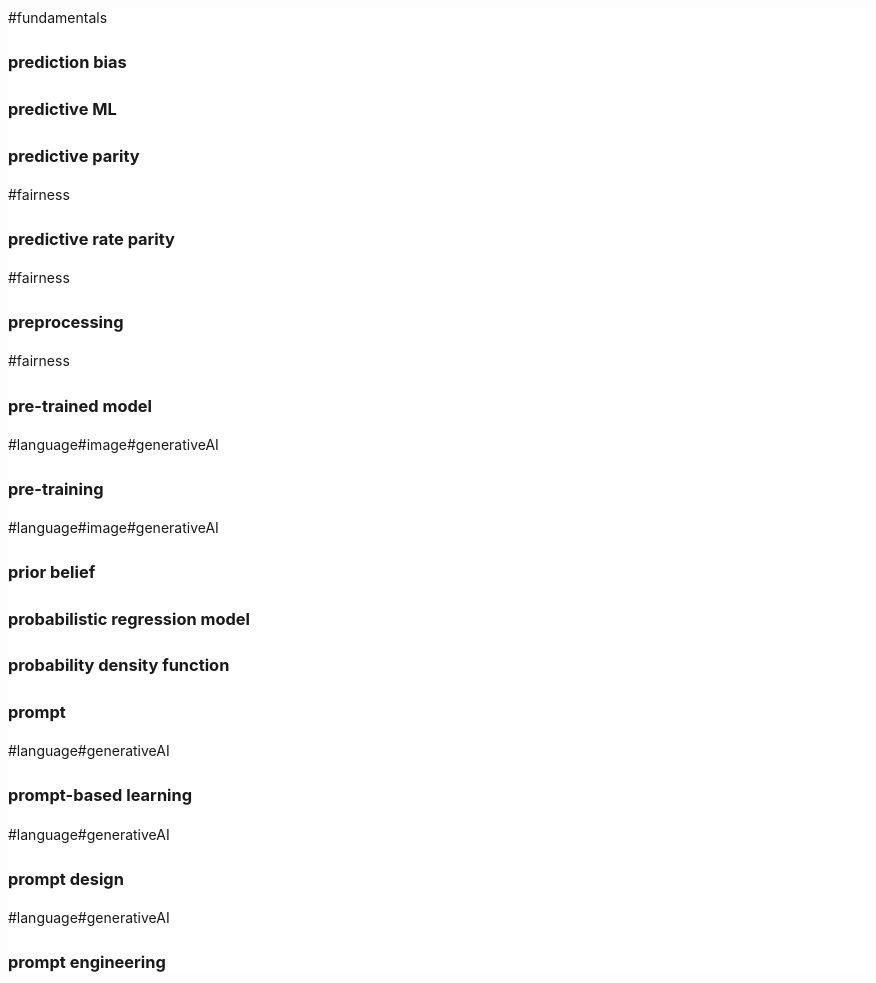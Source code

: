#fundamentals

### prediction bias



### predictive ML



### predictive parity

#fairness

### predictive rate parity

#fairness

### preprocessing

#fairness

### pre-trained model

#language#image#generativeAI

### pre-training

#language#image#generativeAI

### prior belief



### probabilistic regression model



### probability density function



### prompt

#language#generativeAI

### prompt-based learning

#language#generativeAI

### prompt design

#language#generativeAI

### prompt engineering
